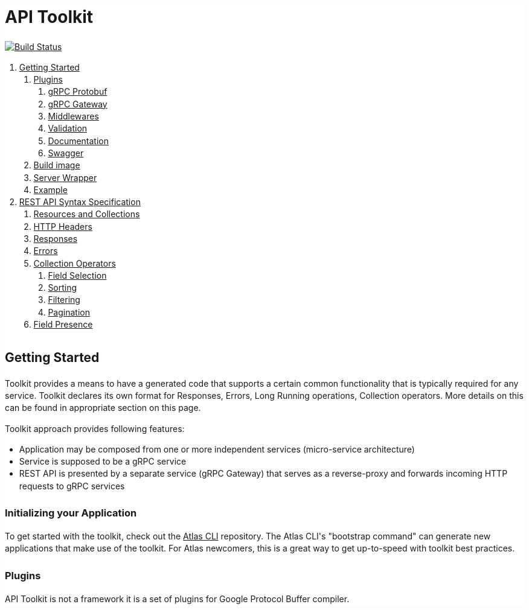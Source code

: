 # API Toolkit

[![Build Status](https://img.shields.io/travis/infobloxopen/atlas-app-toolkit/master.svg?label=build)](https://travis-ci.org/infobloxopen/atlas-app-toolkit)

1. [Getting Started](#getting-started)
    1. [Plugins](#plugins)
        1. [gRPC Protobuf](#grpc-protobuf)
        2. [gRPC Gateway](#grpc-gateway)
        3. [Middlewares](#middlewares)
        4. [Validation](#validation)
        5. [Documentation](#documentation)
        6. [Swagger](#swagger)
    2. [Build image](#build-image)
    3. [Server Wrapper](#server-wrapper)
    4. [Example](#example)
2. [REST API Syntax Specification](#rest-api-syntax-specification)
    1. [Resources and Collections](#resources-and-collections)
    2. [HTTP Headers](#http-headers)
    3. [Responses](#responses)
    4. [Errors](#errors)
    5. [Collection Operators](#collection-operators)
        1. [Field Selection](#field-selection)
        2. [Sorting](#sorting)
        3. [Filtering](#filtering)
        4. [Pagination](#pagination)
    6. [Field Presence](#field-presence)

## Getting Started

Toolkit provides a means to have a generated code that supports a certain common functionality that
is typically required for any service.
Toolkit declares its own format for Responses, Errors, Long Running operations, Collection operators.
More details on this can be found in appropriate section on this page.

Toolkit approach provides following features:
- Application may be composed from one or more independent services (micro-service architecture)
- Service is supposed to be a gRPC service
- REST API is presented by a separate service (gRPC Gateway) that serves as a reverse-proxy and
forwards incoming HTTP requests to gRPC services

### Initializing your Application

To get started with the toolkit, check out the [Atlas CLI](https://github.com/infobloxopen/atlas-cli) repository. The Atlas CLI's "bootstrap command" can generate new applications that make use of the toolkit. For Atlas newcomers, this is a great way to get up-to-speed with toolkit best practices.

### Plugins

API Toolkit is not a framework it is a set of plugins for Google Protocol Buffer compiler.
